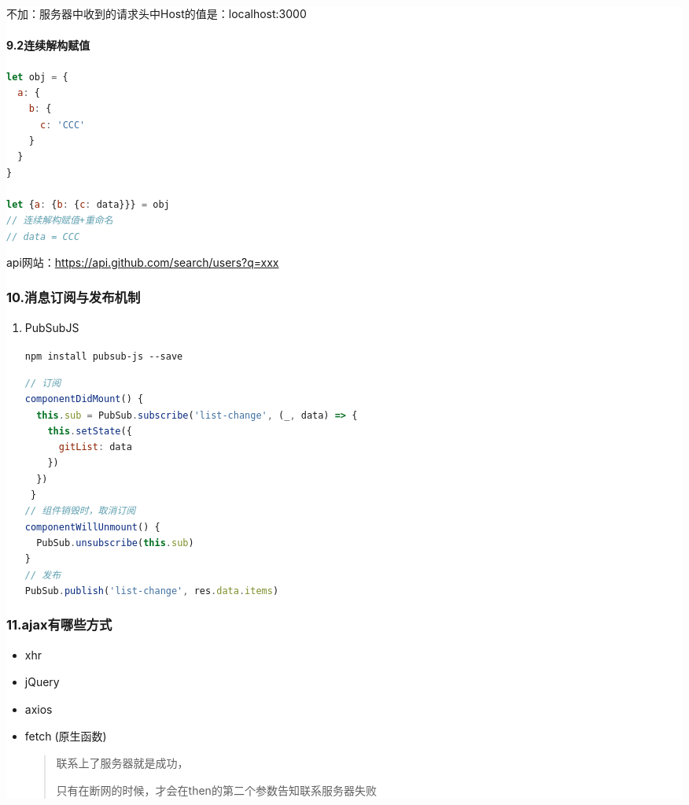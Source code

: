   不加：服务器中收到的请求头中Host的值是：localhost:3000

#### 9.2连续解构赋值

```js
let obj = {
  a: {
    b: {
      c: 'CCC'
    }
  }
}

let {a: {b: {c: data}}} = obj
// 连续解构赋值+重命名
// data = CCC
```

api网站：https://api.github.com/search/users?q=xxx

### 10.消息订阅与发布机制

1. PubSubJS

   ```shell
   npm install pubsub-js --save
   ```

   ```jsx
   // 订阅 
   componentDidMount() {
     this.sub = PubSub.subscribe('list-change', (_, data) => {
       this.setState({
         gitList: data
       })
     })
    }
   // 组件销毁时，取消订阅
   componentWillUnmount() {
     PubSub.unsubscribe(this.sub)
   }
   // 发布
   PubSub.publish('list-change', res.data.items)
   ```

### 11.ajax有哪些方式

- xhr

- jQuery

- axios

- fetch (原生函数)

  > 联系上了服务器就是成功，
  >
  > 只有在断网的时候，才会在then的第二个参数告知联系服务器失败
  